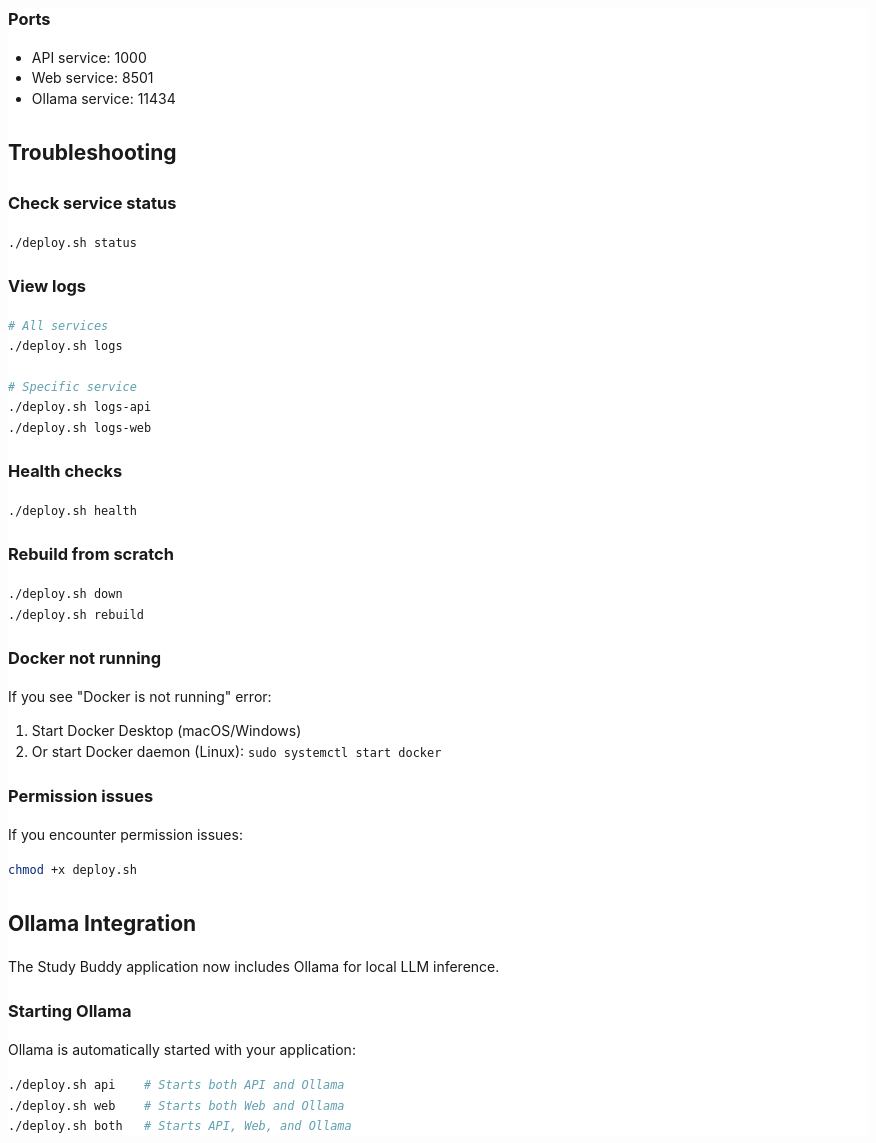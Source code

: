 ### Ports
- API service: 1000
- Web service: 8501
- Ollama service: 11434

## Troubleshooting

### Check service status
```bash
./deploy.sh status
```

### View logs
```bash
# All services
./deploy.sh logs

# Specific service
./deploy.sh logs-api
./deploy.sh logs-web
```

### Health checks
```bash
./deploy.sh health
```

### Rebuild from scratch
```bash
./deploy.sh down
./deploy.sh rebuild
```

### Docker not running
If you see "Docker is not running" error:
1. Start Docker Desktop (macOS/Windows)
2. Or start Docker daemon (Linux): `sudo systemctl start docker`

### Permission issues
If you encounter permission issues:
```bash
chmod +x deploy.sh
```

## Ollama Integration

The Study Buddy application now includes Ollama for local LLM inference.

### Starting Ollama
Ollama is automatically started with your application:
```bash
./deploy.sh api    # Starts both API and Ollama
./deploy.sh web    # Starts both Web and Ollama
./deploy.sh both   # Starts API, Web, and Ollama
```
